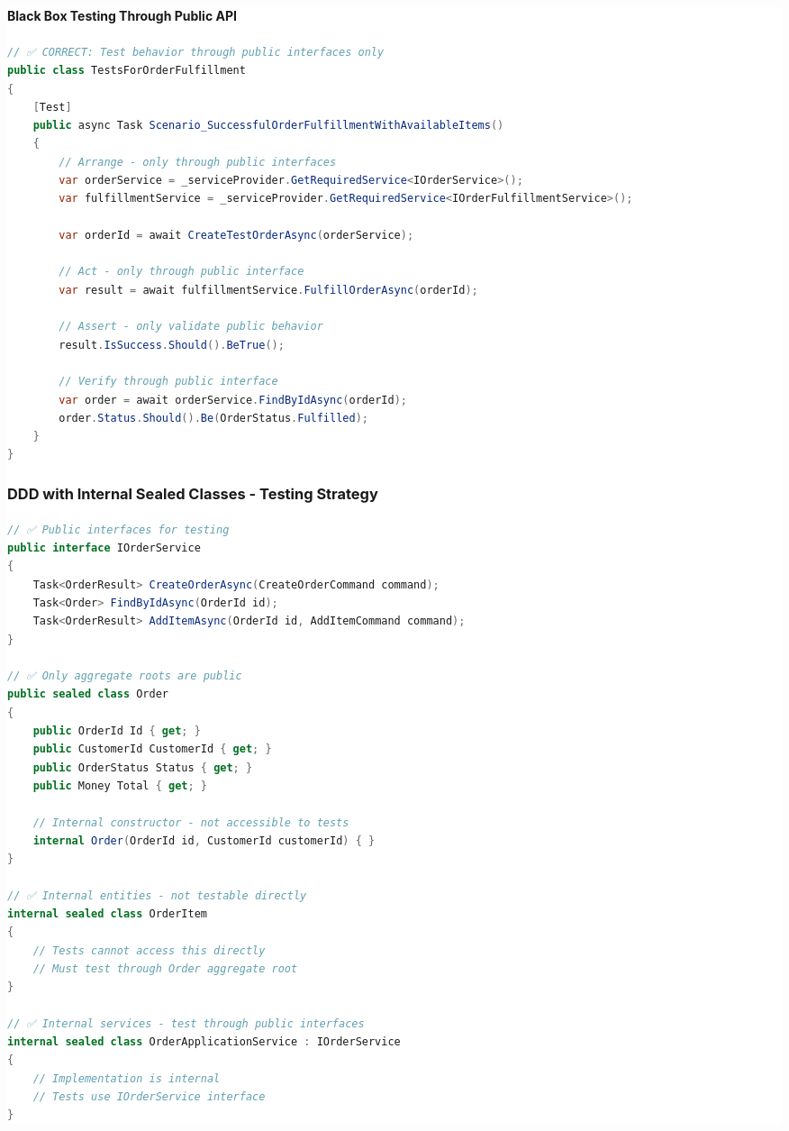 #### Black Box Testing Through Public API
```csharp
// ✅ CORRECT: Test behavior through public interfaces only
public class TestsForOrderFulfillment
{
    [Test]
    public async Task Scenario_SuccessfulOrderFulfillmentWithAvailableItems()
    {
        // Arrange - only through public interfaces
        var orderService = _serviceProvider.GetRequiredService<IOrderService>();
        var fulfillmentService = _serviceProvider.GetRequiredService<IOrderFulfillmentService>();
        
        var orderId = await CreateTestOrderAsync(orderService);
        
        // Act - only through public interface
        var result = await fulfillmentService.FulfillOrderAsync(orderId);
        
        // Assert - only validate public behavior
        result.IsSuccess.Should().BeTrue();
        
        // Verify through public interface
        var order = await orderService.FindByIdAsync(orderId);
        order.Status.Should().Be(OrderStatus.Fulfilled);
    }
}
```

### DDD with Internal Sealed Classes - Testing Strategy
```csharp
// ✅ Public interfaces for testing
public interface IOrderService
{
    Task<OrderResult> CreateOrderAsync(CreateOrderCommand command);
    Task<Order> FindByIdAsync(OrderId id);
    Task<OrderResult> AddItemAsync(OrderId id, AddItemCommand command);
}

// ✅ Only aggregate roots are public
public sealed class Order
{
    public OrderId Id { get; }
    public CustomerId CustomerId { get; }
    public OrderStatus Status { get; }
    public Money Total { get; }
    
    // Internal constructor - not accessible to tests
    internal Order(OrderId id, CustomerId customerId) { }
}

// ✅ Internal entities - not testable directly
internal sealed class OrderItem
{
    // Tests cannot access this directly
    // Must test through Order aggregate root
}

// ✅ Internal services - test through public interfaces
internal sealed class OrderApplicationService : IOrderService
{
    // Implementation is internal
    // Tests use IOrderService interface
}
```
